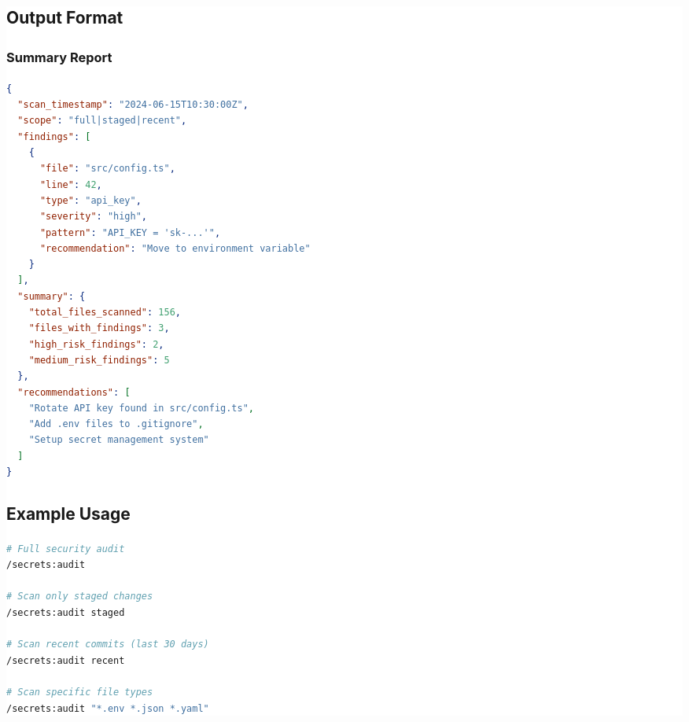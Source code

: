 ## Output Format

### Summary Report

```json
{
  "scan_timestamp": "2024-06-15T10:30:00Z",
  "scope": "full|staged|recent",
  "findings": [
    {
      "file": "src/config.ts",
      "line": 42,
      "type": "api_key",
      "severity": "high",
      "pattern": "API_KEY = 'sk-...'",
      "recommendation": "Move to environment variable"
    }
  ],
  "summary": {
    "total_files_scanned": 156,
    "files_with_findings": 3,
    "high_risk_findings": 2,
    "medium_risk_findings": 5
  },
  "recommendations": [
    "Rotate API key found in src/config.ts",
    "Add .env files to .gitignore",
    "Setup secret management system"
  ]
}
```

## Example Usage

```bash
# Full security audit
/secrets:audit

# Scan only staged changes
/secrets:audit staged

# Scan recent commits (last 30 days)  
/secrets:audit recent

# Scan specific file types
/secrets:audit "*.env *.json *.yaml"
```
